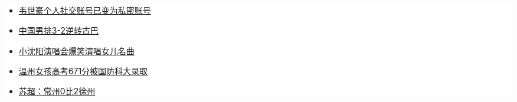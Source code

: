 + [韦世豪个人社交账号已变为私密账号](https://www.toutiao.com/trending/7528704259177578515/?category_name=topic_innerflow&event_type=hot_board&log_pb=%257B%2522category_name%2522%253A%2522topic_innerflow%2522%252C%2522cluster_type%2522%253A%25226%2522%252C%2522enter_from%2522%253A%2522click_category%2522%252C%2522entrance_hotspot%2522%253A%2522outside%2522%252C%2522event_type%2522%253A%2522hot_board%2522%252C%2522hot_board_cluster_id%2522%253A%25227528704259177578515%2522%252C%2522hot_board_impr_id%2522%253A%252220250721001254510EDFBED350E0D579BA%2522%252C%2522jump_page%2522%253A%2522hot_board_page%2522%252C%2522location%2522%253A%2522news_hot_card%2522%252C%2522page_location%2522%253A%2522hot_board_page%2522%252C%2522rank%2522%253A%252226%2522%252C%2522source%2522%253A%2522trending_tab%2522%252C%2522style_id%2522%253A%252240132%2522%252C%2522title%2522%253A%2522%25E9%259F%25A6%25E4%25B8%2596%25E8%25B1%25AA%25E4%25B8%25AA%25E4%25BA%25BA%25E7%25A4%25BE%25E4%25BA%25A4%25E8%25B4%25A6%25E5%258F%25B7%25E5%25B7%25B2%25E5%258F%2598%25E4%25B8%25BA%25E7%25A7%2581%25E5%25AF%2586%25E8%25B4%25A6%25E5%258F%25B7%2522%257D&rank=26&style_id=40132&topic_id=7528704259177578515)

+ [中国男排3-2逆转古巴](https://www.toutiao.com/trending/7529140640374997001/?category_name=topic_innerflow&event_type=hot_board&log_pb=%257B%2522category_name%2522%253A%2522topic_innerflow%2522%252C%2522cluster_type%2522%253A%25226%2522%252C%2522enter_from%2522%253A%2522click_category%2522%252C%2522entrance_hotspot%2522%253A%2522outside%2522%252C%2522event_type%2522%253A%2522hot_board%2522%252C%2522hot_board_cluster_id%2522%253A%25227529140640374997001%2522%252C%2522hot_board_impr_id%2522%253A%252220250721001254510EDFBED350E0D579BA%2522%252C%2522jump_page%2522%253A%2522hot_board_page%2522%252C%2522location%2522%253A%2522news_hot_card%2522%252C%2522page_location%2522%253A%2522hot_board_page%2522%252C%2522rank%2522%253A%252227%2522%252C%2522source%2522%253A%2522trending_tab%2522%252C%2522style_id%2522%253A%252240132%2522%252C%2522title%2522%253A%2522%25E4%25B8%25AD%25E5%259B%25BD%25E7%2594%25B7%25E6%258E%25923-2%25E9%2580%2586%25E8%25BD%25AC%25E5%258F%25A4%25E5%25B7%25B4%2522%257D&rank=27&style_id=40132&topic_id=7529140640374997001)

+ [小沈阳演唱会爆笑演唱女儿名曲](https://www.toutiao.com/trending/7529085325793296425/?category_name=topic_innerflow&event_type=hot_board&log_pb=%257B%2522category_name%2522%253A%2522topic_innerflow%2522%252C%2522cluster_type%2522%253A%25226%2522%252C%2522enter_from%2522%253A%2522click_category%2522%252C%2522entrance_hotspot%2522%253A%2522outside%2522%252C%2522event_type%2522%253A%2522hot_board%2522%252C%2522hot_board_cluster_id%2522%253A%25227529085325793296425%2522%252C%2522hot_board_impr_id%2522%253A%252220250721001254510EDFBED350E0D579BA%2522%252C%2522jump_page%2522%253A%2522hot_board_page%2522%252C%2522location%2522%253A%2522news_hot_card%2522%252C%2522page_location%2522%253A%2522hot_board_page%2522%252C%2522rank%2522%253A%252228%2522%252C%2522source%2522%253A%2522trending_tab%2522%252C%2522style_id%2522%253A%252240132%2522%252C%2522title%2522%253A%2522%25E5%25B0%258F%25E6%25B2%2588%25E9%2598%25B3%25E6%25BC%2594%25E5%2594%25B1%25E4%25BC%259A%25E7%2588%2586%25E7%25AC%2591%25E6%25BC%2594%25E5%2594%25B1%25E5%25A5%25B3%25E5%2584%25BF%25E5%2590%258D%25E6%259B%25B2%2522%257D&rank=28&style_id=40132&topic_id=7529085325793296425)

+ [温州女孩高考671分被国防科大录取](https://www.toutiao.com/trending/7528692922913931305/?category_name=topic_innerflow&event_type=hot_board&log_pb=%257B%2522category_name%2522%253A%2522topic_innerflow%2522%252C%2522cluster_type%2522%253A%25226%2522%252C%2522enter_from%2522%253A%2522click_category%2522%252C%2522entrance_hotspot%2522%253A%2522outside%2522%252C%2522event_type%2522%253A%2522hot_board%2522%252C%2522hot_board_cluster_id%2522%253A%25227528692922913931305%2522%252C%2522hot_board_impr_id%2522%253A%252220250721001254510EDFBED350E0D579BA%2522%252C%2522jump_page%2522%253A%2522hot_board_page%2522%252C%2522location%2522%253A%2522news_hot_card%2522%252C%2522page_location%2522%253A%2522hot_board_page%2522%252C%2522rank%2522%253A%252229%2522%252C%2522source%2522%253A%2522trending_tab%2522%252C%2522style_id%2522%253A%252240132%2522%252C%2522title%2522%253A%2522%25E6%25B8%25A9%25E5%25B7%259E%25E5%25A5%25B3%25E5%25AD%25A9%25E9%25AB%2598%25E8%2580%2583671%25E5%2588%2586%25E8%25A2%25AB%25E5%259B%25BD%25E9%2598%25B2%25E7%25A7%2591%25E5%25A4%25A7%25E5%25BD%2595%25E5%258F%2596%2522%257D&rank=29&style_id=40132&topic_id=7528692922913931305)

+ [苏超：常州0比2徐州](https://www.toutiao.com/trending/7529103284100025865/?category_name=topic_innerflow&event_type=hot_board&log_pb=%257B%2522category_name%2522%253A%2522topic_innerflow%2522%252C%2522cluster_type%2522%253A%25222%2522%252C%2522enter_from%2522%253A%2522click_category%2522%252C%2522entrance_hotspot%2522%253A%2522outside%2522%252C%2522event_type%2522%253A%2522hot_board%2522%252C%2522hot_board_cluster_id%2522%253A%25227529103284100025865%2522%252C%2522hot_board_impr_id%2522%253A%252220250721001254510EDFBED350E0D579BA%2522%252C%2522jump_page%2522%253A%2522hot_board_page%2522%252C%2522location%2522%253A%2522news_hot_card%2522%252C%2522page_location%2522%253A%2522hot_board_page%2522%252C%2522rank%2522%253A%252230%2522%252C%2522source%2522%253A%2522trending_tab%2522%252C%2522style_id%2522%253A%252240132%2522%252C%2522title%2522%253A%2522%25E8%258B%258F%25E8%25B6%2585%25EF%25BC%259A%25E5%25B8%25B8%25E5%25B7%259E0%25E6%25AF%25942%25E5%25BE%2590%25E5%25B7%259E%2522%257D&rank=30&style_id=40132&topic_id=7529103284100025865)
